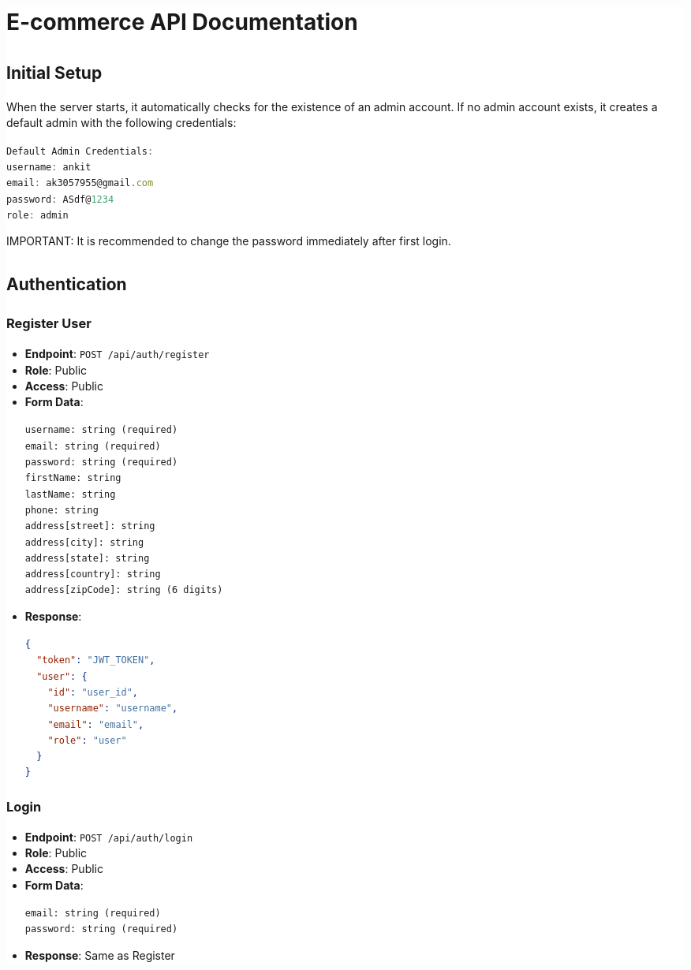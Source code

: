 # E-commerce API Documentation

## Initial Setup
When the server starts, it automatically checks for the existence of an admin account. If no admin account exists, it creates a default admin with the following credentials:

```javascript
Default Admin Credentials:
username: ankit
email: ak3057955@gmail.com
password: ASdf@1234
role: admin
```

IMPORTANT: It is recommended to change the password immediately after first login.

## Authentication

### Register User
- **Endpoint**: `POST /api/auth/register`
- **Role**: Public
- **Access**: Public
- **Form Data**:
  ```
  username: string (required)
  email: string (required)
  password: string (required)
  firstName: string
  lastName: string
  phone: string
  address[street]: string
  address[city]: string
  address[state]: string
  address[country]: string
  address[zipCode]: string (6 digits)
  ```
- **Response**:
  ```json
  {
    "token": "JWT_TOKEN",
    "user": {
      "id": "user_id",
      "username": "username",
      "email": "email",
      "role": "user"
    }
  }
  ```

### Login
- **Endpoint**: `POST /api/auth/login`
- **Role**: Public
- **Access**: Public
- **Form Data**:
  ```
  email: string (required)
  password: string (required)
  ```
- **Response**: Same as Register
